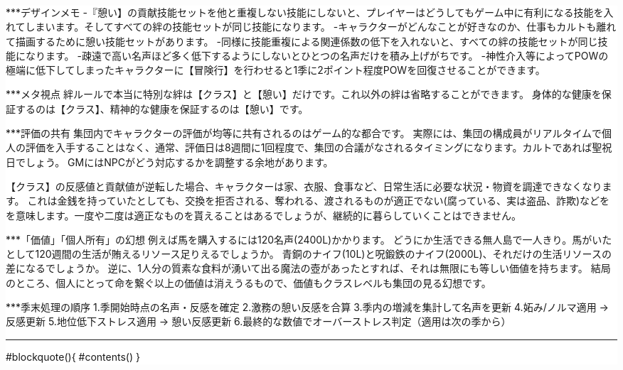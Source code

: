 ***デザインメモ
-『憩い】の貢献技能セットを他と重複しない技能にしないと、プレイヤーはどうしてもゲーム中に有利になる技能を入れてしまいます。そしてすべての絆の技能セットが同じ技能になります。
-キャラクターがどんなことが好きなのか、仕事もカルトも離れて描画するために憩い技能セットがあります。
-同様に技能重複による関連係数の低下を入れないと、すべての絆の技能セットが同じ技能になります。
-疎遠で高い名声ほど多く低下するようにしないとひとつの名声だけを積み上げがちです。
-神性介入等によってPOWの極端に低下してしまったキャラクターに【冒険行】を行わせると1季に2ポイント程度POWを回復させることができます。

***メタ視点
絆ルールで本当に特別な絆は【クラス】と【憩い】だけです。これ以外の絆は省略することができます。
身体的な健康を保証するのは【クラス】、精神的な健康を保証するのは【憩い】です。

***評価の共有
集団内でキャラクターの評価が均等に共有されるのはゲーム的な都合です。
実際には、集団の構成員がリアルタイムで個人の評価を入手することはなく、通常、評価日は8週間に1回程度で、集団の合議がなされるタイミングになります。カルトであれば聖祝日でしょう。
GMにはNPCがどう対応するかを調整する余地があります。

【クラス】の反感値と貢献値が逆転した場合、キャラクターは家、衣服、食事など、日常生活に必要な状況・物資を調達できなくなります。
これは金銭を持っていたとしても、交換を拒否される、奪われる、渡されるものが適正でない(腐っている、実は盗品、詐欺)などをを意味します。一度や二度は適正なものを貰えることはあるでしょうが、継続的に暮らしていくことはできません。

***「価値」「個人所有」の幻想
例えば馬を購入するには120名声(2400L)かかります。
どうにか生活できる無人島で一人きり。馬がいたとして120週間の生活が賄えるリソース足りえるでしょうか。
青銅のナイフ(10L)と呪鍛鉄のナイフ(2000L)、それだけの生活リソースの差になるでしょうか。
逆に、1人分の質素な食料が湧いて出る魔法の壺があったとすれば、それは無限にも等しい価値を持ちます。
結局のところ、個人にとって命を繋ぐ以上の価値は消えうるもので、価値もクラスレベルも集団の見る幻想です。

***季末処理の順序
1.季開始時点の名声・反感を確定
2.激務の憩い反感を合算
3.季内の増減を集計して名声を更新
4.妬み/ノルマ適用 → 反感更新
5.地位低下ストレス適用 → 憩い反感更新
6.最終的な数値でオーバーストレス判定（適用は次の季から）

----

#blockquote(){
#contents()
}
